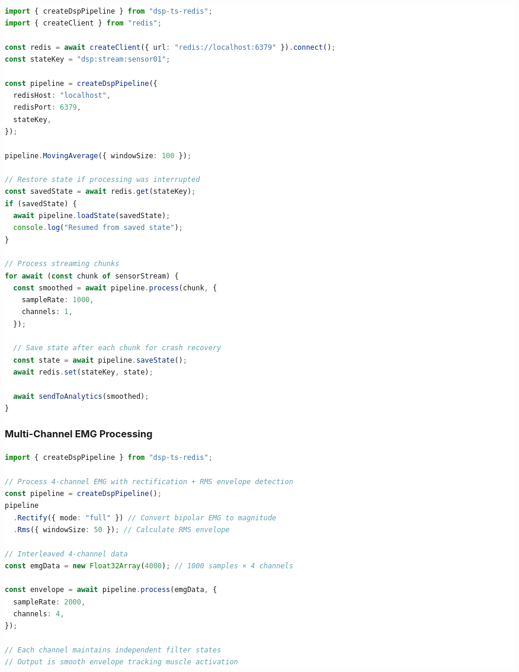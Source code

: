 ```typescript
import { createDspPipeline } from "dsp-ts-redis";
import { createClient } from "redis";

const redis = await createClient({ url: "redis://localhost:6379" }).connect();
const stateKey = "dsp:stream:sensor01";

const pipeline = createDspPipeline({
  redisHost: "localhost",
  redisPort: 6379,
  stateKey,
});

pipeline.MovingAverage({ windowSize: 100 });

// Restore state if processing was interrupted
const savedState = await redis.get(stateKey);
if (savedState) {
  await pipeline.loadState(savedState);
  console.log("Resumed from saved state");
}

// Process streaming chunks
for await (const chunk of sensorStream) {
  const smoothed = await pipeline.process(chunk, {
    sampleRate: 1000,
    channels: 1,
  });

  // Save state after each chunk for crash recovery
  const state = await pipeline.saveState();
  await redis.set(stateKey, state);

  await sendToAnalytics(smoothed);
}
```

### Multi-Channel EMG Processing

```typescript
import { createDspPipeline } from "dsp-ts-redis";

// Process 4-channel EMG with rectification + RMS envelope detection
const pipeline = createDspPipeline();
pipeline
  .Rectify({ mode: "full" }) // Convert bipolar EMG to magnitude
  .Rms({ windowSize: 50 }); // Calculate RMS envelope

// Interleaved 4-channel data
const emgData = new Float32Array(4000); // 1000 samples × 4 channels

const envelope = await pipeline.process(emgData, {
  sampleRate: 2000,
  channels: 4,
});

// Each channel maintains independent filter states
// Output is smooth envelope tracking muscle activation
```
